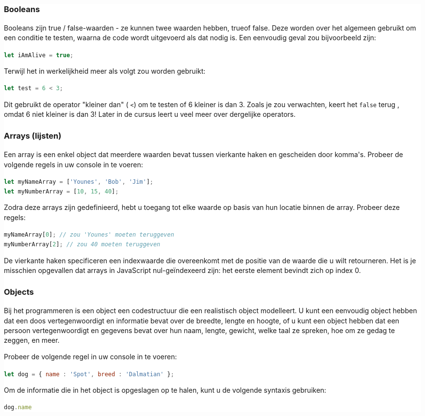 ### Booleans

Booleans zijn true / false-waarden - ze kunnen twee waarden hebben, trueof false. Deze worden over het algemeen gebruikt om een ​​conditie te testen, waarna de code wordt uitgevoerd als dat nodig is. Een eenvoudig geval zou bijvoorbeeld zijn:

```JavaScript
let iAmAlive = true;
```

Terwijl het in werkelijkheid meer als volgt zou worden gebruikt:

```JavaScript
let test = 6 < 3;
```

Dit gebruikt de operator "kleiner dan" ( `<`) om te testen of 6 kleiner is dan 3. Zoals je zou verwachten, keert het `false` terug , omdat 6 niet kleiner is dan 3! Later in de cursus leert u veel meer over dergelijke operators.

### Arrays (lijsten)

Een array is een enkel object dat meerdere waarden bevat tussen vierkante haken en gescheiden door komma's. Probeer de volgende regels in uw console in te voeren:

```JavaScript
let myNameArray = ['Younes', 'Bob', 'Jim'];
let myNumberArray = [10, 15, 40];
```

Zodra deze arrays zijn gedefinieerd, hebt u toegang tot elke waarde op basis van hun locatie binnen de array. Probeer deze regels:

```JavaScript
myNameArray[0]; // zou 'Younes' moeten teruggeven
myNumberArray[2]; // zou 40 moeten teruggeven
```

De vierkante haken specificeren een indexwaarde die overeenkomt met de positie van de waarde die u wilt retourneren. Het is je misschien opgevallen dat arrays in JavaScript nul-geïndexeerd zijn: het eerste element bevindt zich op index 0.

### Objects

Bij het programmeren is een object een codestructuur die een realistisch object modelleert. U kunt een eenvoudig object hebben dat een doos vertegenwoordigt en informatie bevat over de breedte, lengte en hoogte, of u kunt een object hebben dat een persoon vertegenwoordigt en gegevens bevat over hun naam, lengte, gewicht, welke taal ze spreken, hoe om ze gedag te zeggen, en meer.

Probeer de volgende regel in uw console in te voeren:

```JavaScript
let dog = { name : 'Spot', breed : 'Dalmatian' };
```
Om de informatie die in het object is opgeslagen op te halen, kunt u de volgende syntaxis gebruiken:

```JavaScript
dog.name
```
